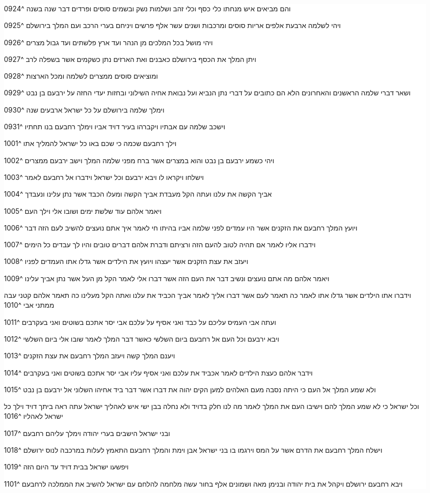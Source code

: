 והם מביאים איש מנחתו כלי כסף וכלי זהב ושלמות נשק ובשמים סוסים ופרדים דבר שנה בשנה ^0924

ויהי לשלמה ארבעת אלפים אריות סוסים ומרכבות ושנים עשר אלף פרשים ויניחם בערי הרכב ועם המלך בירושלם ^0925

ויהי מושל בכל המלכים מן הנהר ועד ארץ פלשתים ועד גבול מצרים ^0926

ויתן המלך את הכסף בירושלם כאבנים ואת הארזים נתן כשקמים אשר בשפלה לרב ^0927

ומוציאים סוסים ממצרים לשלמה ומכל הארצות ^0928

ושאר דברי שלמה הראשנים והאחרונים הלא הם כתובים על דברי נתן הנביא ועל נבואת אחיה השילוני ובחזות יעדי החזה על ירבעם בן נבט ^0929

וימלך שלמה בירושלם על כל ישראל ארבעים שנה ^0930

וישכב שלמה עם אבתיו ויקברהו בעיר דויד אביו וימלך רחבעם בנו תחתיו ^0931

וילך רחבעם שכמה כי שכם באו כל ישראל להמליך אתו ^1001

ויהי כשמע ירבעם בן נבט והוא במצרים אשר ברח מפני שלמה המלך וישב ירבעם ממצרים ^1002

וישלחו ויקראו לו ויבא ירבעם וכל ישראל וידברו אל רחבעם לאמר ^1003

אביך הקשה את עלנו ועתה הקל מעבדת אביך הקשה ומעלו הכבד אשר נתן עלינו ונעבדך ^1004

ויאמר אלהם עוד שלשת ימים ושובו אלי וילך העם ^1005

ויועץ המלך רחבעם את הזקנים אשר היו עמדים לפני שלמה אביו בהיתו חי לאמר איך אתם נועצים להשיב לעם הזה דבר ^1006

וידברו אליו לאמר אם תהיה לטוב להעם הזה ורציתם ודברת אלהם דברים טובים והיו לך עבדים כל הימים ^1007

ויעזב את עצת הזקנים אשר יעצהו ויועץ את הילדים אשר גדלו אתו העמדים לפניו ^1008

ויאמר אלהם מה אתם נועצים ונשיב דבר את העם הזה אשר דברו אלי לאמר הקל מן העל אשר נתן אביך עלינו ^1009

וידברו אתו הילדים אשר גדלו אתו לאמר כה תאמר לעם אשר דברו אליך לאמר אביך הכביד את עלנו ואתה הקל מעלינו כה תאמר אלהם קטני עבה ממתני אבי ^1010

ועתה אבי העמיס עליכם על כבד ואני אסיף על עלכם אבי יסר אתכם בשוטים ואני בעקרבים ^1011

ויבא ירבעם וכל העם אל רחבעם ביום השלשי כאשר דבר המלך לאמר שובו אלי ביום השלשי ^1012

ויענם המלך קשה ויעזב המלך רחבעם את עצת הזקנים ^1013

וידבר אלהם כעצת הילדים לאמר אכביד את עלכם ואני אסיף עליו אבי יסר אתכם בשוטים ואני בעקרבים ^1014

ולא שמע המלך אל העם כי היתה נסבה מעם האלהים למען הקים יהוה את דברו אשר דבר ביד אחיהו השלוני אל ירבעם בן נבט ^1015

וכל ישראל כי לא שמע המלך להם וישיבו העם את המלך לאמר מה לנו חלק בדויד ולא נחלה בבן ישי איש לאהליך ישראל עתה ראה ביתך דויד וילך כל ישראל לאהליו ^1016

ובני ישראל הישבים בערי יהודה וימלך עליהם רחבעם ^1017

וישלח המלך רחבעם את הדרם אשר על המס וירגמו בו בני ישראל אבן וימת והמלך רחבעם התאמץ לעלות במרכבה לנוס ירושלם ^1018

ויפשעו ישראל בבית דויד עד היום הזה ^1019

ויבא רחבעם ירושלם ויקהל את בית יהודה ובנימן מאה ושמונים אלף בחור עשה מלחמה להלחם עם ישראל להשיב את הממלכה לרחבעם ^1101
